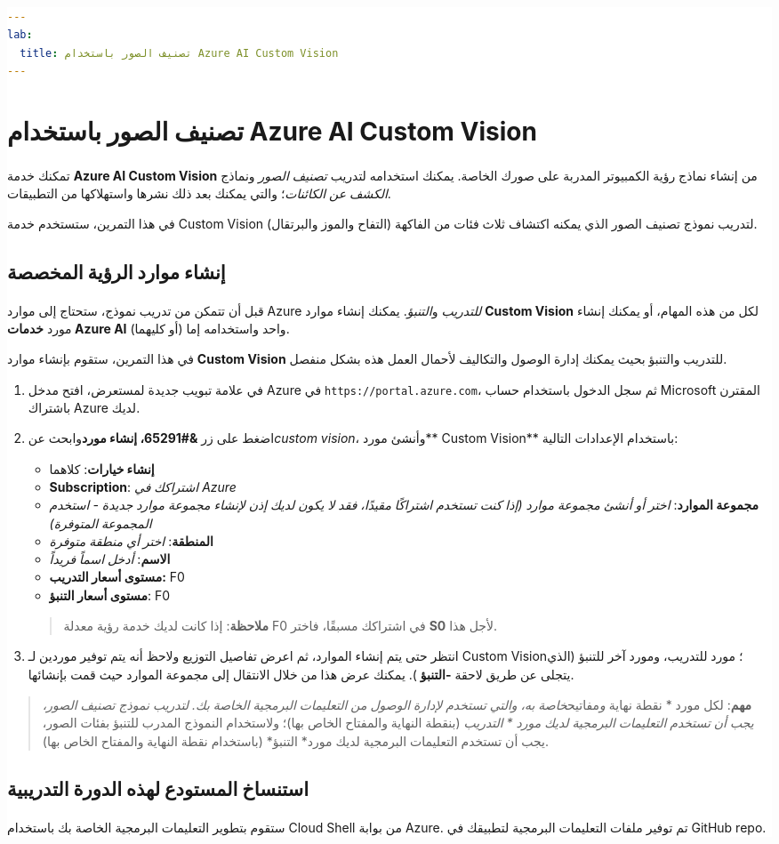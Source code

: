 ```yaml
---
lab:
  title: تصنيف الصور باستخدام Azure AI Custom Vision
---
```


# تصنيف الصور باستخدام Azure AI Custom Vision

تمكنك خدمة **Azure AI Custom Vision** من إنشاء نماذج رؤية الكمبيوتر المدربة على صورك الخاصة. يمكنك استخدامه لتدريب *تصنيف الصور* ونماذج *الكشف عن الكائنات*؛ والتي يمكنك بعد ذلك نشرها واستهلاكها من التطبيقات.

في هذا التمرين، ستستخدم خدمة Custom Vision لتدريب نموذج تصنيف الصور الذي يمكنه اكتشاف ثلاث فئات من الفاكهة (التفاح والموز والبرتقال).

## إنشاء موارد الرؤية المخصصة

قبل أن تتمكن من تدريب نموذج، ستحتاج إلى موارد Azure *للتدريب* و*التنبؤ*. يمكنك إنشاء موارد **Custom Vision** لكل من هذه المهام، أو يمكنك إنشاء مورد **خدمات Azure AI** واحد واستخدامه إما (أو كليهما).

في هذا التمرين، ستقوم بإنشاء موارد **Custom Vision** للتدريب والتنبؤ بحيث يمكنك إدارة الوصول والتكاليف لأحمال العمل هذه بشكل منفصل.

1. في علامة تبويب جديدة لمستعرض، افتح مدخل Azure في `https://portal.azure.com`، ثم سجل الدخول باستخدام حساب Microsoft المقترن باشتراك Azure لديك.
1. اضغط على زر **&#65291، إنشاء مورد**وابحث عن*custom vision*، وأنشئ مورد** Custom Vision** باستخدام الإعدادات التالية:
    - **إنشاء خيارات**: كلاهما
    - **Subscription**: *اشتراكك في Azure*
    - **مجموعة الموارد**: *اختر أو أنشئ مجموعة موارد (إذا كنت تستخدم اشتراكًا مقيدًا، فقد لا يكون لديك إذن لإنشاء مجموعة موارد جديدة - استخدم المجموعة المتوفرة)*
    - **المنطقة**: *اختر أي منطقة متوفرة*
    - **الاسم**: *أدخل اسماً فريداً*
    - **مستوى أسعار التدريب:** F0
    - **مستوى أسعار التنبؤ**: F0

    > **ملاحظة**: إذا كانت لديك خدمة رؤية معدلة F0 في اشتراكك مسبقًا، فاختر **S0** لأجل هذا.

1. انتظر حتى يتم إنشاء الموارد، ثم اعرض تفاصيل التوزيع ولاحظ أنه يتم توفير موردين لـ Custom Vision؛ مورد للتدريب، ومورد آخر للتنبؤ (الذي يتجلى عن طريق لاحقة **-التنبؤ** ). يمكنك عرض هذا من خلال الانتقال إلى مجموعة الموارد حيث قمت بإنشائها.

> **مهم**: لكل مورد * نقطة نهاية *و*مفاتيح*خاصة به، والتي تستخدم لإدارة الوصول من التعليمات البرمجية الخاصة بك. لتدريب نموذج تصنيف الصور، يجب أن تستخدم التعليمات البرمجية لديك مورد * التدريب* (بنقطة النهاية والمفتاح الخاص بها)؛ ولاستخدام النموذج المدرب للتنبؤ بفئات الصور، يجب أن تستخدم التعليمات البرمجية لديك مورد* التنبؤ* (باستخدام نقطة النهاية والمفتاح الخاص بها).

## استنساخ المستودع لهذه الدورة التدريبية

ستقوم بتطوير التعليمات البرمجية الخاصة بك باستخدام Cloud Shell من بوابة Azure. تم توفير ملفات التعليمات البرمجية لتطبيقك في GitHub repo.
